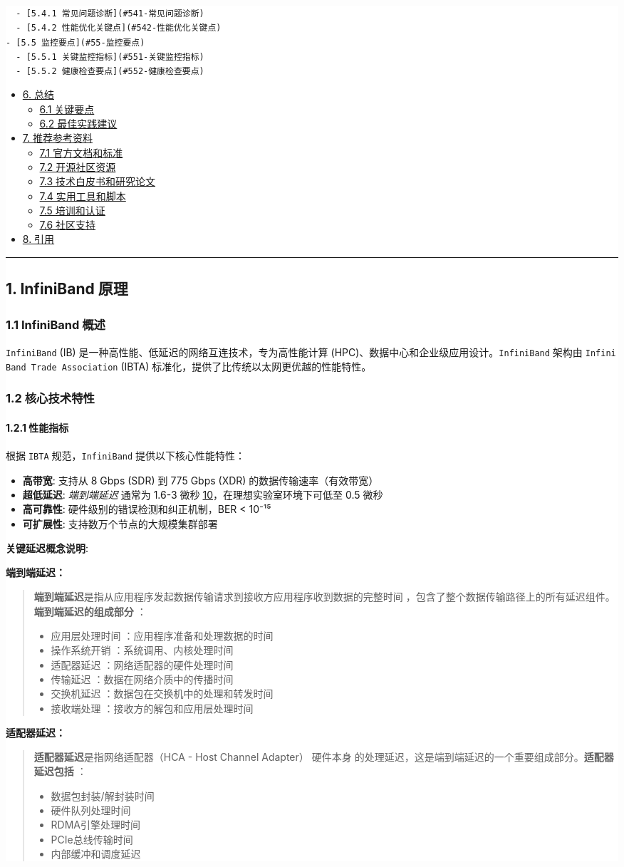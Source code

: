       - [5.4.1 常见问题诊断](#541-常见问题诊断)
      - [5.4.2 性能优化关键点](#542-性能优化关键点)
    - [5.5 监控要点](#55-监控要点)
      - [5.5.1 关键监控指标](#551-关键监控指标)
      - [5.5.2 健康检查要点](#552-健康检查要点)
  - [6. 总结](#6-总结)
    - [6.1 关键要点](#61-关键要点)
    - [6.2 最佳实践建议](#62-最佳实践建议)
  - [7. 推荐参考资料](#7-推荐参考资料)
    - [7.1 官方文档和标准](#71-官方文档和标准)
    - [7.2 开源社区资源](#72-开源社区资源)
    - [7.3 技术白皮书和研究论文](#73-技术白皮书和研究论文)
    - [7.4 实用工具和脚本](#74-实用工具和脚本)
    - [7.5 培训和认证](#75-培训和认证)
    - [7.6 社区支持](#76-社区支持)
  - [8. 引用](#8-引用)

---

## 1. InfiniBand 原理

### 1.1 InfiniBand 概述

`InfiniBand` (IB) 是一种高性能、低延迟的网络互连技术，专为高性能计算 (HPC)、数据中心和企业级应用设计。`InfiniBand` 架构由 `InfiniBand Trade Association` (IBTA) 标准化，提供了比传统以太网更优越的性能特性。

### 1.2 核心技术特性

#### 1.2.1 性能指标

根据 `IBTA` 规范，`InfiniBand` 提供以下核心性能特性：

- **高带宽**: 支持从 8 Gbps (SDR) 到 775 Gbps (XDR) 的数据传输速率（有效带宽）
- **超低延迟**: _端到端延迟_ 通常为 1.6-3 微秒 [10](https://www.fs.com/blog/infiniband-vs-roce-v2-whats-the-best-fit-for-your-ai-data-center-25811.html)，在理想实验室环境下可低至 0.5 微秒
- **高可靠性**: 硬件级别的错误检测和纠正机制，BER < 10⁻¹⁵
- **可扩展性**: 支持数万个节点的大规模集群部署

**关键延迟概念说明**:

**端到端延迟：**
> **端到端延迟**是指从应用程序发起数据传输请求到接收方应用程序收到数据的完整时间 ，包含了整个数据传输路径上的所有延迟组件。**端到端延迟的组成部分** ：
>
> - 应用层处理时间 ：应用程序准备和处理数据的时间
> - 操作系统开销 ：系统调用、内核处理时间
> - 适配器延迟 ：网络适配器的硬件处理时间
> - 传输延迟 ：数据在网络介质中的传播时间
> - 交换机延迟 ：数据包在交换机中的处理和转发时间
> - 接收端处理 ：接收方的解包和应用层处理时间

**适配器延迟：**
> **适配器延迟**是指网络适配器（HCA - Host Channel Adapter） 硬件本身 的处理延迟，这是端到端延迟的一个重要组成部分。**适配器延迟包括** ：
>
> - 数据包封装/解封装时间
> - 硬件队列处理时间
> - RDMA引擎处理时间
> - PCIe总线传输时间
> - 内部缓冲和调度延迟
